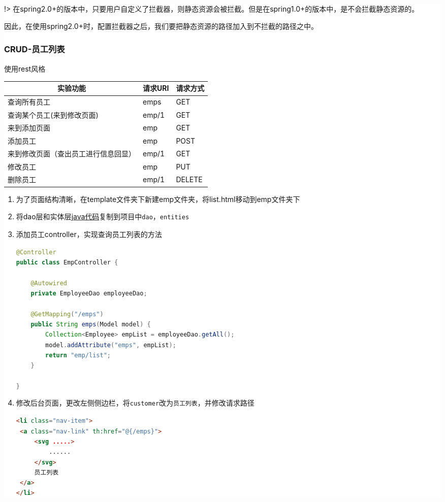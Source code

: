    !> 在spring2.0+的版本中，只要用户自定义了拦截器，则静态资源会被拦截。但是在spring1.0+的版本中，是不会拦截静态资源的。

   因此，在使用spring2.0+时，配置拦截器之后，我们要把静态资源的路径加入到不拦截的路径之中。



### CRUD-员工列表

使用rest风格

| 实验功能                             | 请求URI | 请求方式 |
| ------------------------------------ | ------- | -------- |
| 查询所有员工                         | emps    | GET      |
| 查询某个员工(来到修改页面)           | emp/1   | GET      |
| 来到添加页面                         | emp     | GET      |
| 添加员工                             | emp     | POST     |
| 来到修改页面（查出员工进行信息回显） | emp/1   | GET      |
| 修改员工                             | emp     | PUT      |
| 删除员工                             | emp/1   | DELETE   |

1. 为了页面结构清晰，在template文件夹下新建emp文件夹，将list.html移动到emp文件夹下

2. 将dao层和实体层[java代码](https://www.lanzous.com/i7eenib)复制到项目中`dao`，`entities`

3. 添加员工controller，实现查询员工列表的方法

   ```java
   @Controller
   public class EmpController {
   
       @Autowired
       private EmployeeDao employeeDao;
   
       @GetMapping("/emps")
       public String emps(Model model) {
           Collection<Employee> empList = employeeDao.getAll();
           model.addAttribute("emps", empList);
           return "emp/list";
       }
       
   }
   ```

4. 修改后台页面，更改左侧侧边栏，将`customer`改为`员工列表`，并修改请求路径

   ```html
   <li class="nav-item">
   	<a class="nav-link" th:href="@{/emps}">
   		<svg .....>
   			......
   		</svg>
   		员工列表
   	</a>
   </li>
   ```
